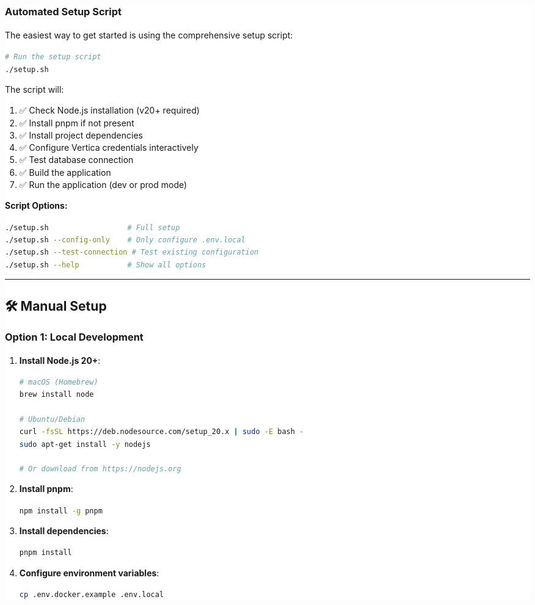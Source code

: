 ### Automated Setup Script

The easiest way to get started is using the comprehensive setup script:

```bash
# Run the setup script
./setup.sh
```

The script will:
1. ✅ Check Node.js installation (v20+ required)
2. ✅ Install pnpm if not present
3. ✅ Install project dependencies
4. ✅ Configure Vertica credentials interactively
5. ✅ Test database connection
6. ✅ Build the application
7. ✅ Run the application (dev or prod mode)

**Script Options:**

```bash
./setup.sh                  # Full setup
./setup.sh --config-only    # Only configure .env.local
./setup.sh --test-connection # Test existing configuration
./setup.sh --help           # Show all options
```

---

## 🛠️ Manual Setup

### Option 1: Local Development

1. **Install Node.js 20+**:
   ```bash
   # macOS (Homebrew)
   brew install node

   # Ubuntu/Debian
   curl -fsSL https://deb.nodesource.com/setup_20.x | sudo -E bash -
   sudo apt-get install -y nodejs

   # Or download from https://nodejs.org
   ```

2. **Install pnpm**:
   ```bash
   npm install -g pnpm
   ```

3. **Install dependencies**:
   ```bash
   pnpm install
   ```

4. **Configure environment variables**:
   ```bash
   cp .env.docker.example .env.local
   ```
